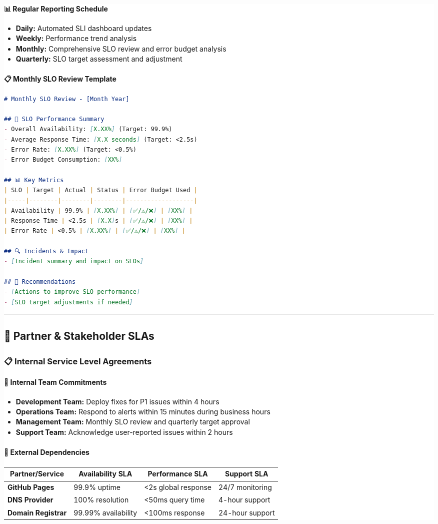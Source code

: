 #### **📊 Regular Reporting Schedule**
- **Daily:** Automated SLI dashboard updates
- **Weekly:** Performance trend analysis
- **Monthly:** Comprehensive SLO review and error budget analysis
- **Quarterly:** SLO target assessment and adjustment

#### **📋 Monthly SLO Review Template**
```markdown
# Monthly SLO Review - [Month Year]

## 🎯 SLO Performance Summary
- Overall Availability: [X.XX%] (Target: 99.9%)
- Average Response Time: [X.X seconds] (Target: <2.5s)
- Error Rate: [X.XX%] (Target: <0.5%)
- Error Budget Consumption: [XX%]

## 📊 Key Metrics
| SLO | Target | Actual | Status | Error Budget Used |
|-----|--------|--------|--------|-------------------|
| Availability | 99.9% | [X.XX%] | [✅/⚠️/❌] | [XX%] |
| Response Time | <2.5s | [X.X]s | [✅/⚠️/❌] | [XX%] |
| Error Rate | <0.5% | [X.XX%] | [✅/⚠️/❌] | [XX%] |

## 🔍 Incidents & Impact
- [Incident summary and impact on SLOs]

## 🎯 Recommendations
- [Actions to improve SLO performance]
- [SLO target adjustments if needed]
```

---

## 🤝 **Partner & Stakeholder SLAs**

### **📋 Internal Service Level Agreements**

#### **👥 Internal Team Commitments**
- **Development Team:** Deploy fixes for P1 issues within 4 hours
- **Operations Team:** Respond to alerts within 15 minutes during business hours
- **Management Team:** Monthly SLO review and quarterly target approval
- **Support Team:** Acknowledge user-reported issues within 2 hours

#### **🔗 External Dependencies**
| Partner/Service | Availability SLA | Performance SLA | Support SLA |
|-----------------|------------------|-----------------|-------------|
| **GitHub Pages** | 99.9% uptime | <2s global response | 24/7 monitoring |
| **DNS Provider** | 100% resolution | <50ms query time | 4-hour support |
| **Domain Registrar** | 99.99% availability | <100ms response | 24-hour support |
